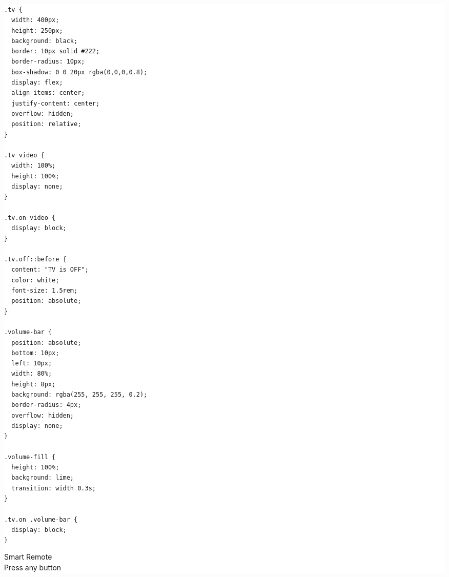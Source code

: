    .tv {
      width: 400px;
      height: 250px;
      background: black;
      border: 10px solid #222;
      border-radius: 10px;
      box-shadow: 0 0 20px rgba(0,0,0,0.8);
      display: flex;
      align-items: center;
      justify-content: center;
      overflow: hidden;
      position: relative;
    }

    .tv video {
      width: 100%;
      height: 100%;
      display: none;
    }

    .tv.on video {
      display: block;
    }

    .tv.off::before {
      content: "TV is OFF";
      color: white;
      font-size: 1.5rem;
      position: absolute;
    }

    .volume-bar {
      position: absolute;
      bottom: 10px;
      left: 10px;
      width: 80%;
      height: 8px;
      background: rgba(255, 255, 255, 0.2);
      border-radius: 4px;
      overflow: hidden;
      display: none;
    }

    .volume-fill {
      height: 100%;
      background: lime;
      transition: width 0.3s;
    }

    .tv.on .volume-bar {
      display: block;
    }
  </style>
</head>
<body>
  <div class="container">
    <div class="remote">
      <div class="title">Smart Remote</div>
      <div class="screen" id="screen">Press any button</div>
